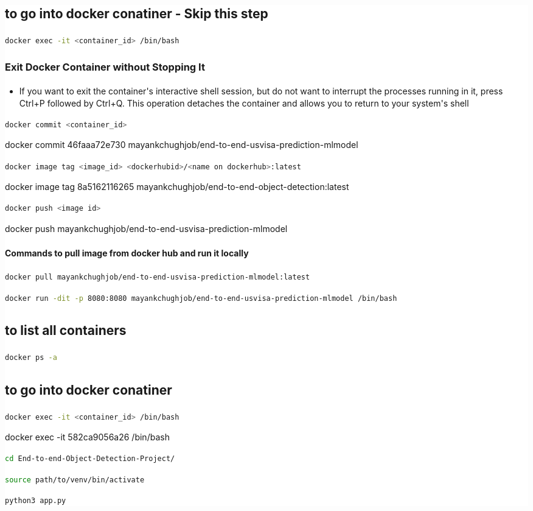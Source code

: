 ## to go into docker conatiner - Skip this step
```bash
docker exec -it <container_id> /bin/bash
```

### Exit Docker Container without Stopping It
- If you want to exit the container's interactive shell session, but do not want to interrupt the processes running in it, press Ctrl+P followed by Ctrl+Q. This operation detaches the container and allows you to return to your system's shell

```bash
docker commit <container_id>
```
docker commit 46faaa72e730 mayankchughjob/end-to-end-usvisa-prediction-mlmodel

```bash
docker image tag <image_id> <dockerhubid>/<name on dockerhub>:latest
```
docker image tag 8a5162116265 mayankchughjob/end-to-end-object-detection:latest

```bash
docker push <image id>
```
docker push mayankchughjob/end-to-end-usvisa-prediction-mlmodel 

#### Commands to pull image from docker hub and run it locally

```bash
docker pull mayankchughjob/end-to-end-usvisa-prediction-mlmodel:latest
```

```bash
docker run -dit -p 8080:8080 mayankchughjob/end-to-end-usvisa-prediction-mlmodel /bin/bash
```

## to list all containers 
```bash
docker ps -a
```

## to go into docker conatiner 
```bash
docker exec -it <container_id> /bin/bash
```
docker exec -it 582ca9056a26 /bin/bash
```bash
cd End-to-end-Object-Detection-Project/
```
```bash 
source path/to/venv/bin/activate
```
```bash 
python3 app.py
```
